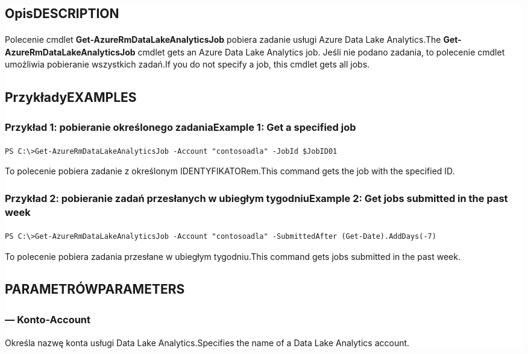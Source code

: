 ## <span data-ttu-id="90b8b-107">Opis</span><span class="sxs-lookup"><span data-stu-id="90b8b-107">DESCRIPTION</span></span>
<span data-ttu-id="90b8b-108">Polecenie cmdlet **Get-AzureRmDataLakeAnalyticsJob** pobiera zadanie usługi Azure Data Lake Analytics.</span><span class="sxs-lookup"><span data-stu-id="90b8b-108">The **Get-AzureRmDataLakeAnalyticsJob** cmdlet gets an Azure Data Lake Analytics job.</span></span>
<span data-ttu-id="90b8b-109">Jeśli nie podano zadania, to polecenie cmdlet umożliwia pobieranie wszystkich zadań.</span><span class="sxs-lookup"><span data-stu-id="90b8b-109">If you do not specify a job, this cmdlet gets all jobs.</span></span>

## <span data-ttu-id="90b8b-110">Przykłady</span><span class="sxs-lookup"><span data-stu-id="90b8b-110">EXAMPLES</span></span>

### <span data-ttu-id="90b8b-111">Przykład 1: pobieranie określonego zadania</span><span class="sxs-lookup"><span data-stu-id="90b8b-111">Example 1: Get a specified job</span></span>
```
PS C:\>Get-AzureRmDataLakeAnalyticsJob -Account "contosoadla" -JobId $JobID01
```

<span data-ttu-id="90b8b-112">To polecenie pobiera zadanie z określonym IDENTYFIKATORem.</span><span class="sxs-lookup"><span data-stu-id="90b8b-112">This command gets the job with the specified ID.</span></span>

### <span data-ttu-id="90b8b-113">Przykład 2: pobieranie zadań przesłanych w ubiegłym tygodniu</span><span class="sxs-lookup"><span data-stu-id="90b8b-113">Example 2: Get jobs submitted in the past week</span></span>
```
PS C:\>Get-AzureRmDataLakeAnalyticsJob -Account "contosoadla" -SubmittedAfter (Get-Date).AddDays(-7)
```

<span data-ttu-id="90b8b-114">To polecenie pobiera zadania przesłane w ubiegłym tygodniu.</span><span class="sxs-lookup"><span data-stu-id="90b8b-114">This command gets jobs submitted in the past week.</span></span>

## <span data-ttu-id="90b8b-115">PARAMETRÓW</span><span class="sxs-lookup"><span data-stu-id="90b8b-115">PARAMETERS</span></span>

### <span data-ttu-id="90b8b-116">— Konto</span><span class="sxs-lookup"><span data-stu-id="90b8b-116">-Account</span></span>
<span data-ttu-id="90b8b-117">Określa nazwę konta usługi Data Lake Analytics.</span><span class="sxs-lookup"><span data-stu-id="90b8b-117">Specifies the name of a Data Lake Analytics account.</span></span>
